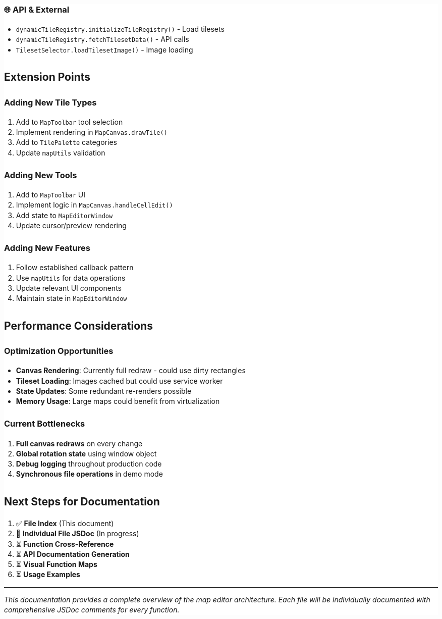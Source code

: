 ### 🌐 **API & External**
- `dynamicTileRegistry.initializeTileRegistry()` - Load tilesets
- `dynamicTileRegistry.fetchTilesetData()` - API calls
- `TilesetSelector.loadTilesetImage()` - Image loading

## Extension Points

### Adding New Tile Types
1. Add to `MapToolbar` tool selection
2. Implement rendering in `MapCanvas.drawTile()`
3. Add to `TilePalette` categories
4. Update `mapUtils` validation

### Adding New Tools
1. Add to `MapToolbar` UI
2. Implement logic in `MapCanvas.handleCellEdit()`
3. Add state to `MapEditorWindow`
4. Update cursor/preview rendering

### Adding New Features
1. Follow established callback pattern
2. Use `mapUtils` for data operations
3. Update relevant UI components
4. Maintain state in `MapEditorWindow`

## Performance Considerations

### Optimization Opportunities
- **Canvas Rendering**: Currently full redraw - could use dirty rectangles
- **Tileset Loading**: Images cached but could use service worker
- **State Updates**: Some redundant re-renders possible
- **Memory Usage**: Large maps could benefit from virtualization

### Current Bottlenecks
1. **Full canvas redraws** on every change
2. **Global rotation state** using window object
3. **Debug logging** throughout production code
4. **Synchronous file operations** in demo mode

## Next Steps for Documentation

1. ✅ **File Index** (This document)
2. 🔄 **Individual File JSDoc** (In progress)
3. ⏳ **Function Cross-Reference**
4. ⏳ **API Documentation Generation**
5. ⏳ **Visual Function Maps**
6. ⏳ **Usage Examples**

---

*This documentation provides a complete overview of the map editor architecture. Each file will be individually documented with comprehensive JSDoc comments for every function.*
